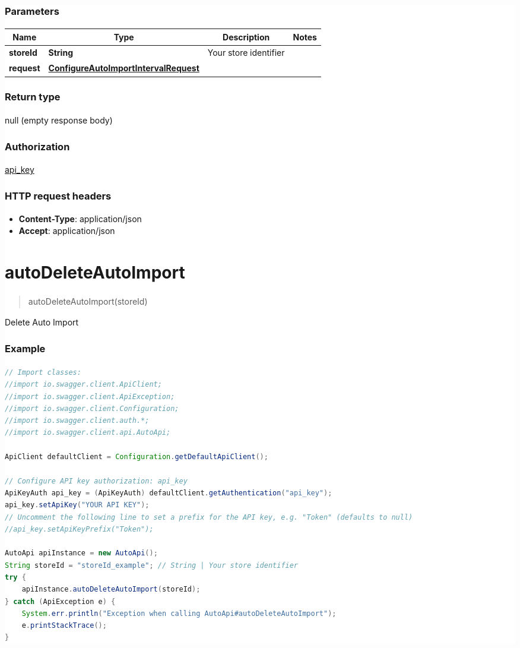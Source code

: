 ### Parameters

Name | Type | Description  | Notes
------------- | ------------- | ------------- | -------------
 **storeId** | **String**| Your store identifier |
 **request** | [**ConfigureAutoImportIntervalRequest**](ConfigureAutoImportIntervalRequest.md)|  |

### Return type

null (empty response body)

### Authorization

[api_key](../README.md#api_key)

### HTTP request headers

 - **Content-Type**: application/json
 - **Accept**: application/json

<a name="autoDeleteAutoImport"></a>
# **autoDeleteAutoImport**
> autoDeleteAutoImport(storeId)

Delete Auto Import

### Example
```java
// Import classes:
//import io.swagger.client.ApiClient;
//import io.swagger.client.ApiException;
//import io.swagger.client.Configuration;
//import io.swagger.client.auth.*;
//import io.swagger.client.api.AutoApi;

ApiClient defaultClient = Configuration.getDefaultApiClient();

// Configure API key authorization: api_key
ApiKeyAuth api_key = (ApiKeyAuth) defaultClient.getAuthentication("api_key");
api_key.setApiKey("YOUR API KEY");
// Uncomment the following line to set a prefix for the API key, e.g. "Token" (defaults to null)
//api_key.setApiKeyPrefix("Token");

AutoApi apiInstance = new AutoApi();
String storeId = "storeId_example"; // String | Your store identifier
try {
    apiInstance.autoDeleteAutoImport(storeId);
} catch (ApiException e) {
    System.err.println("Exception when calling AutoApi#autoDeleteAutoImport");
    e.printStackTrace();
}
```
